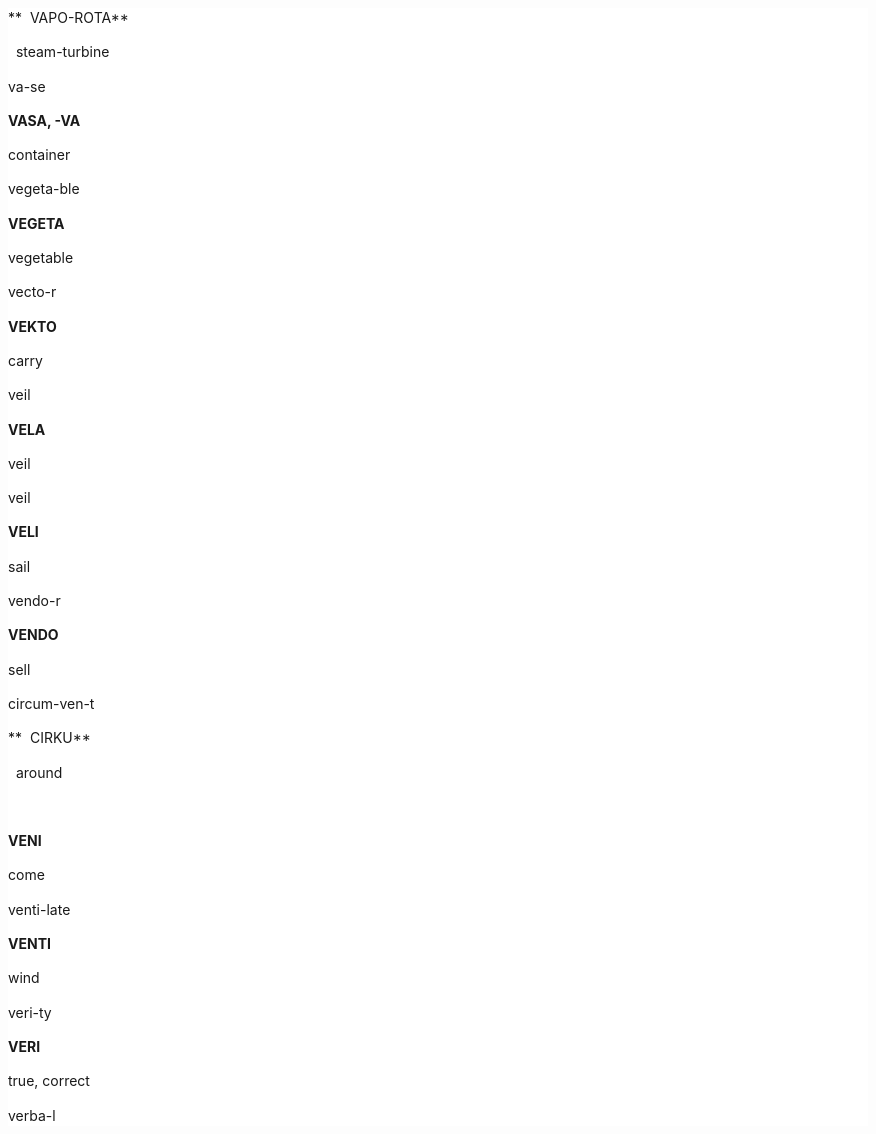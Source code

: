 **  VAPO-ROTA**   

  steam-turbine	

va-se   

**VASA, -VA**   

container	

vegeta-ble   

**VEGETA**   

vegetable	

vecto-r   

**VEKTO**   

carry	

veil   

**VELA**   

veil	

veil   

**VELI**   

sail	

vendo-r   

**VENDO**   

sell	

circum-ven-t   

**  CIRKU**   

  around	

  

**VENI**   

come	

venti-late   

**VENTI**   

wind	

veri-ty   

**VERI**   

true, correct	

verba-l   
